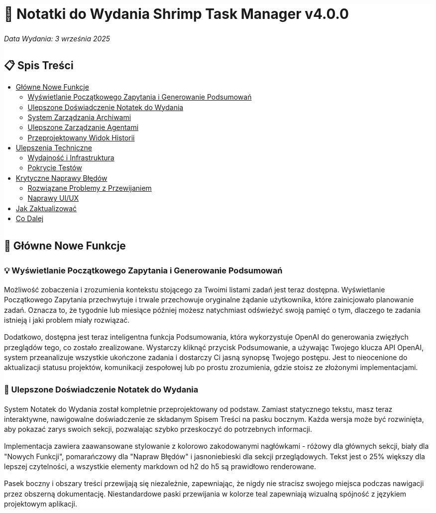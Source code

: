 # 🦐 Notatki do Wydania Shrimp Task Manager v4.0.0

*Data Wydania: 3 września 2025*

## 📋 Spis Treści

- [Główne Nowe Funkcje](#główne-nowe-funkcje)
  - [Wyświetlanie Początkowego Zapytania i Generowanie Podsumowań](#wyświetlanie-początkowego-zapytania-i-generowanie-podsumowań)
  - [Ulepszone Doświadczenie Notatek do Wydania](#ulepszone-doświadczenie-notatek-do-wydania)
  - [System Zarządzania Archiwami](#system-zarządzania-archiwami)
  - [Ulepszone Zarządzanie Agentami](#ulepszone-zarządzanie-agentami)
  - [Przeprojektowany Widok Historii](#przeprojektowany-widok-historii)
- [Ulepszenia Techniczne](#ulepszenia-techniczne)
  - [Wydajność i Infrastruktura](#wydajność-i-infrastruktura)
  - [Pokrycie Testów](#pokrycie-testów)
- [Krytyczne Naprawy Błędów](#krytyczne-naprawy-błędów)
  - [Rozwiązane Problemy z Przewijaniem](#rozwiązane-problemy-z-przewijaniem)
  - [Naprawy UI/UX](#naprawy-uiux)
- [Jak Zaktualizować](#jak-zaktualizować)
- [Co Dalej](#co-dalej)

## 🎉 Główne Nowe Funkcje

### 💡 Wyświetlanie Początkowego Zapytania i Generowanie Podsumowań

Możliwość zobaczenia i zrozumienia kontekstu stojącego za Twoimi listami zadań jest teraz dostępna. Wyświetlanie Początkowego Zapytania przechwytuje i trwale przechowuje oryginalne żądanie użytkownika, które zainicjowało planowanie zadań. Oznacza to, że tygodnie lub miesiące później możesz natychmiast odświeżyć swoją pamięć o tym, dlaczego te zadania istnieją i jaki problem miały rozwiązać.

Dodatkowo, dostępna jest teraz inteligentna funkcja Podsumowania, która wykorzystuje OpenAI do generowania zwięzłych przeglądów tego, co zostało zrealizowane. Wystarczy kliknąć przycisk Podsumowanie, a używając Twojego klucza API OpenAI, system przeanalizuje wszystkie ukończone zadania i dostarczy Ci jasną synopsę Twojego postępu. Jest to nieocenione do aktualizacji statusu projektów, komunikacji zespołowej lub po prostu zrozumienia, gdzie stoisz ze złożonymi implementacjami.

### 📖 Ulepszone Doświadczenie Notatek do Wydania

System Notatek do Wydania został kompletnie przeprojektowany od podstaw. Zamiast statycznego tekstu, masz teraz interaktywne, nawigowalne doświadczenie ze składanym Spisem Treści na pasku bocznym. Każda wersja może być rozwinięta, aby pokazać zarys swoich sekcji, pozwalając szybko przeskoczyć do potrzebnych informacji.

Implementacja zawiera zaawansowane stylowanie z kolorowo zakodowanymi nagłówkami - różowy dla głównych sekcji, biały dla "Nowych Funkcji", pomarańczowy dla "Napraw Błędów" i jasnoniebieski dla sekcji przeglądowych. Tekst jest o 25% większy dla lepszej czytelności, a wszystkie elementy markdown od h2 do h5 są prawidłowo renderowane.

Pasek boczny i obszary treści przewijają się niezależnie, zapewniając, że nigdy nie stracisz swojego miejsca podczas nawigacji przez obszerną dokumentację. Niestandardowe paski przewijania w kolorze teal zapewniają wizualną spójność z językiem projektowym aplikacji.
